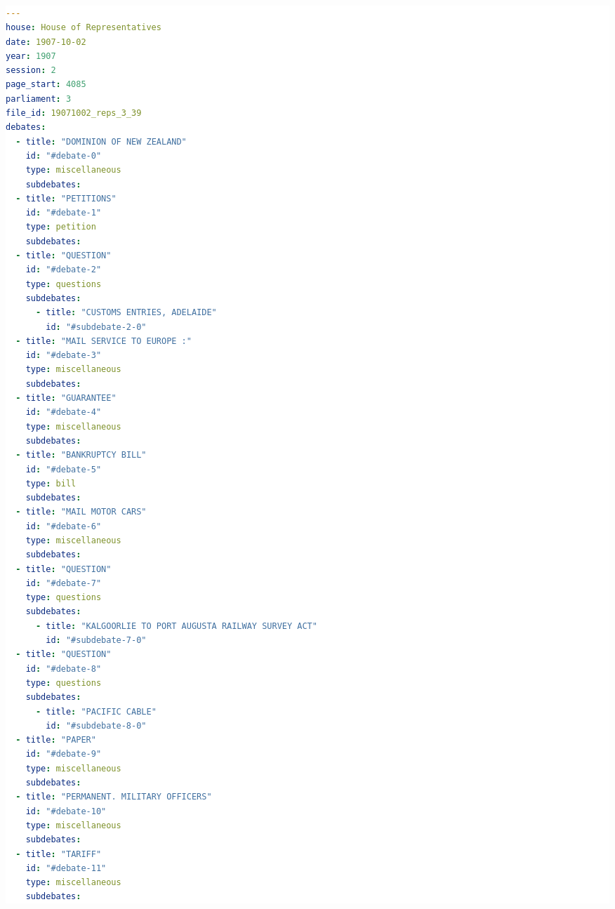 ```yaml
---
house: House of Representatives
date: 1907-10-02
year: 1907
session: 2
page_start: 4085
parliament: 3
file_id: 19071002_reps_3_39
debates:
  - title: "DOMINION OF NEW ZEALAND"
    id: "#debate-0"
    type: miscellaneous
    subdebates:
  - title: "PETITIONS"
    id: "#debate-1"
    type: petition
    subdebates:
  - title: "QUESTION"
    id: "#debate-2"
    type: questions
    subdebates:
      - title: "CUSTOMS ENTRIES, ADELAIDE"
        id: "#subdebate-2-0"
  - title: "MAIL SERVICE TO EUROPE :"
    id: "#debate-3"
    type: miscellaneous
    subdebates:
  - title: "GUARANTEE"
    id: "#debate-4"
    type: miscellaneous
    subdebates:
  - title: "BANKRUPTCY BILL"
    id: "#debate-5"
    type: bill
    subdebates:
  - title: "MAIL MOTOR CARS"
    id: "#debate-6"
    type: miscellaneous
    subdebates:
  - title: "QUESTION"
    id: "#debate-7"
    type: questions
    subdebates:
      - title: "KALGOORLIE TO PORT AUGUSTA RAILWAY SURVEY ACT"
        id: "#subdebate-7-0"
  - title: "QUESTION"
    id: "#debate-8"
    type: questions
    subdebates:
      - title: "PACIFIC CABLE"
        id: "#subdebate-8-0"
  - title: "PAPER"
    id: "#debate-9"
    type: miscellaneous
    subdebates:
  - title: "PERMANENT. MILITARY OFFICERS"
    id: "#debate-10"
    type: miscellaneous
    subdebates:
  - title: "TARIFF"
    id: "#debate-11"
    type: miscellaneous
    subdebates:
```
